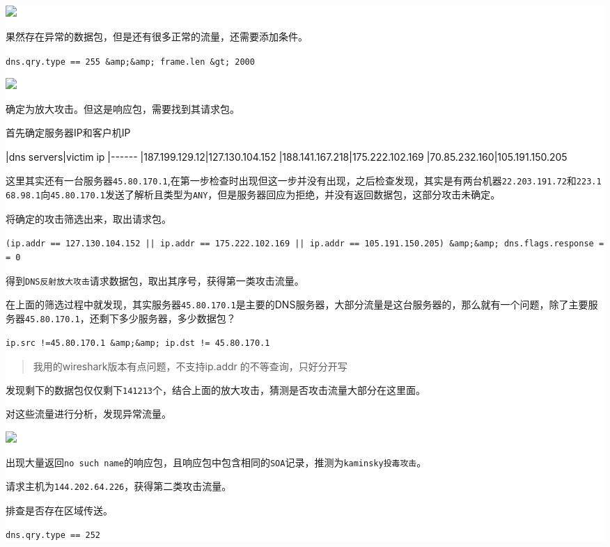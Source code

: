 [![](https://i.loli.net/2019/04/07/5ca9e70ebdeda.png)](https://i.loli.net/2019/04/07/5ca9e70ebdeda.png)

果然存在异常的数据包，但是还有很多正常的流量，还需要添加条件。

```
dns.qry.type == 255 &amp;&amp; frame.len &gt; 2000
```

[![](https://i.loli.net/2019/04/07/5ca9ff50e124c.png)](https://i.loli.net/2019/04/07/5ca9ff50e124c.png)

确定为放大攻击。但这是响应包，需要找到其请求包。

首先确定服务器IP和客户机IP

|dns servers|victim ip
|------
|187.199.129.12|127.130.104.152
|188.141.167.218|175.222.102.169
|70.85.232.160|105.191.150.205

这里其实还有一台服务器`45.80.170.1`,在第一步检查时出现但这一步并没有出现，之后检查发现，其实是有两台机器`22.203.191.72`和`223.168.98.1`向`45.80.170.1`发送了解析且类型为`ANY`，但是服务器回应为拒绝，并没有返回数据包，这部分攻击未确定。

将确定的攻击筛选出来，取出请求包。

```
(ip.addr == 127.130.104.152 || ip.addr == 175.222.102.169 || ip.addr == 105.191.150.205) &amp;&amp; dns.flags.response == 0
```

得到`DNS反射放大攻击`请求数据包，取出其序号，获得第一类攻击流量。

在上面的筛选过程中就发现，其实服务器`45.80.170.1`是主要的DNS服务器，大部分流量是这台服务器的，那么就有一个问题，除了主要服务器`45.80.170.1`，还剩下多少服务器，多少数据包？

```
ip.src !=45.80.170.1 &amp;&amp; ip.dst != 45.80.170.1
```

> 我用的wireshark版本有点问题，不支持ip.addr 的不等查询，只好分开写

发现剩下的数据包仅仅剩下`141213`个，结合上面的放大攻击，猜测是否攻击流量大部分在这里面。

对这些流量进行分析，发现异常流量。

[![](https://i.loli.net/2019/04/07/5caa0a7fdae30.png)](https://i.loli.net/2019/04/07/5caa0a7fdae30.png)

出现大量返回`no such name`的响应包，且响应包中包含相同的`SOA`记录，推测为`kaminsky投毒攻击`。

请求主机为`144.202.64.226`，获得第二类攻击流量。

排查是否存在区域传送。

```
dns.qry.type == 252
```
